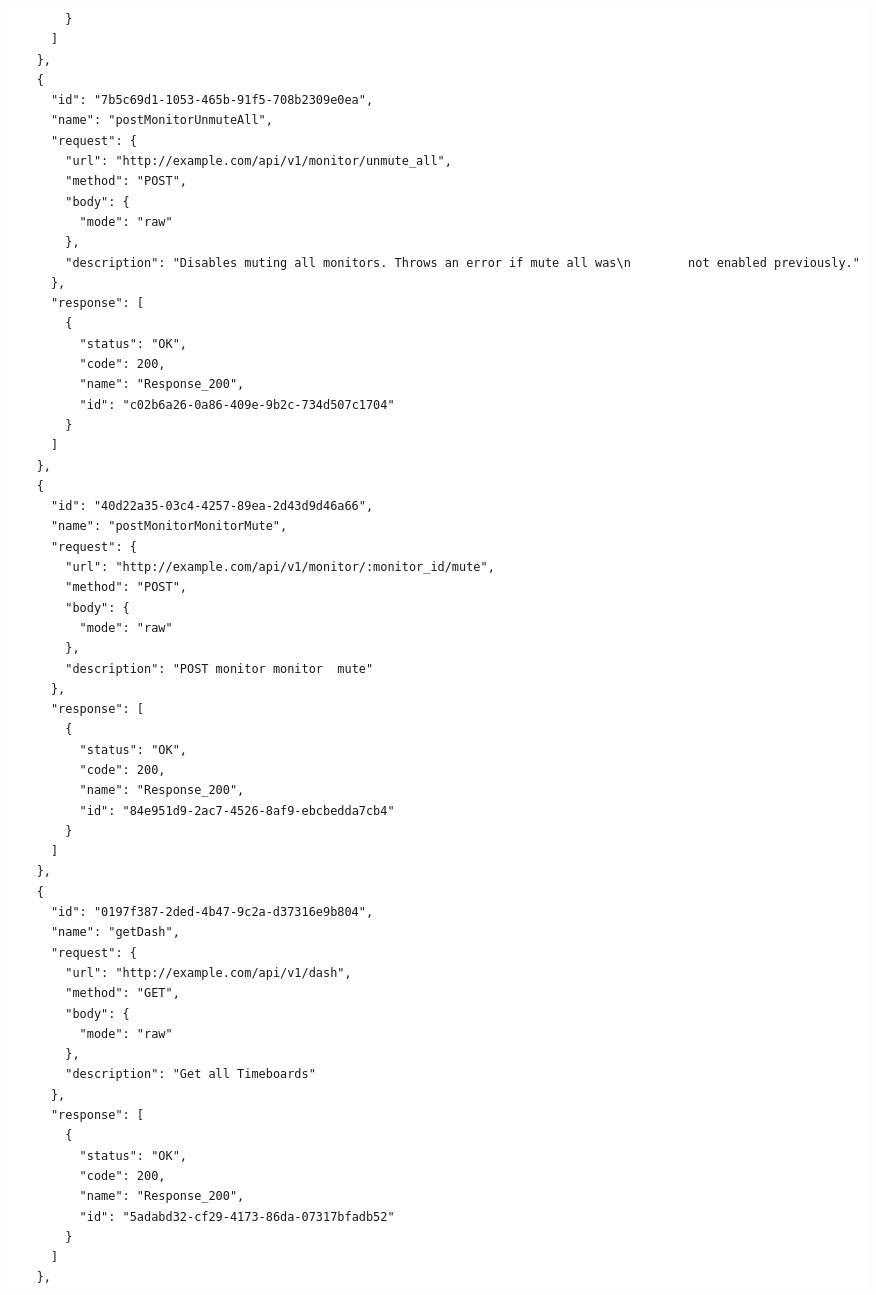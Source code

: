             }
          ]
        },
        {
          "id": "7b5c69d1-1053-465b-91f5-708b2309e0ea",
          "name": "postMonitorUnmuteAll",
          "request": {
            "url": "http://example.com/api/v1/monitor/unmute_all",
            "method": "POST",
            "body": {
              "mode": "raw"
            },
            "description": "Disables muting all monitors. Throws an error if mute all was\n        not enabled previously."
          },
          "response": [
            {
              "status": "OK",
              "code": 200,
              "name": "Response_200",
              "id": "c02b6a26-0a86-409e-9b2c-734d507c1704"
            }
          ]
        },
        {
          "id": "40d22a35-03c4-4257-89ea-2d43d9d46a66",
          "name": "postMonitorMonitorMute",
          "request": {
            "url": "http://example.com/api/v1/monitor/:monitor_id/mute",
            "method": "POST",
            "body": {
              "mode": "raw"
            },
            "description": "POST monitor monitor  mute"
          },
          "response": [
            {
              "status": "OK",
              "code": 200,
              "name": "Response_200",
              "id": "84e951d9-2ac7-4526-8af9-ebcbedda7cb4"
            }
          ]
        },
        {
          "id": "0197f387-2ded-4b47-9c2a-d37316e9b804",
          "name": "getDash",
          "request": {
            "url": "http://example.com/api/v1/dash",
            "method": "GET",
            "body": {
              "mode": "raw"
            },
            "description": "Get all Timeboards"
          },
          "response": [
            {
              "status": "OK",
              "code": 200,
              "name": "Response_200",
              "id": "5adabd32-cf29-4173-86da-07317bfadb52"
            }
          ]
        },